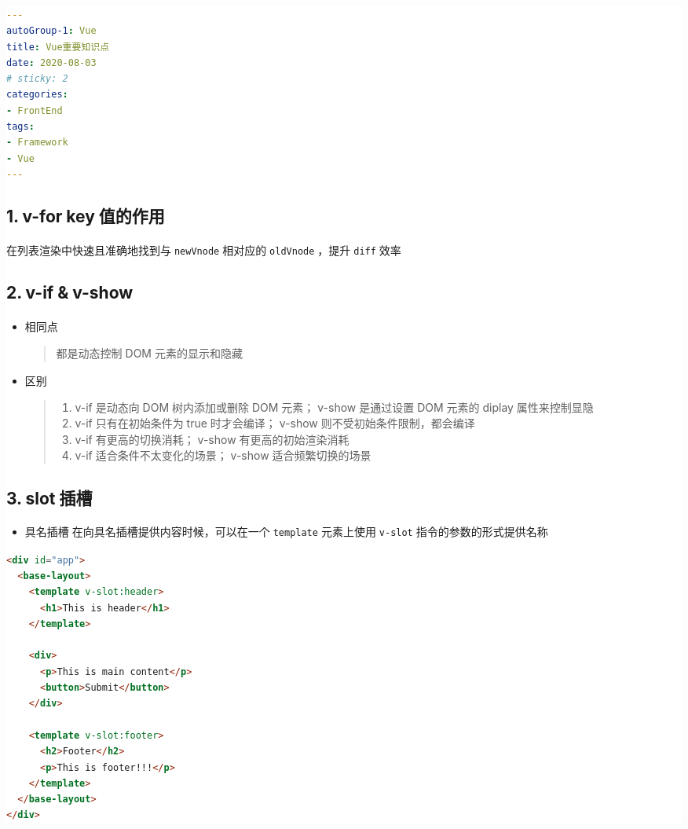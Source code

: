 ```yaml
---
autoGroup-1: Vue
title: Vue重要知识点
date: 2020-08-03
# sticky: 2
categories: 
- FrontEnd
tags:
- Framework
- Vue
---
```


## 1. v-for key 值的作用

在列表渲染中快速且准确地找到与 `newVnode` 相对应的 `oldVnode` ，提升 `diff` 效率

## 2. v-if & v-show

- 相同点

  > 都是动态控制 DOM 元素的显示和隐藏

- 区别
  > 1. v-if 是动态向 DOM 树内添加或删除 DOM 元素； v-show 是通过设置 DOM 元素的 diplay 属性来控制显隐
  > 2. v-if 只有在初始条件为 true 时才会编译； v-show 则不受初始条件限制，都会编译
  > 3. v-if 有更高的切换消耗； v-show 有更高的初始渲染消耗
  > 4. v-if 适合条件不太变化的场景； v-show 适合频繁切换的场景

## 3. slot 插槽



- 具名插槽
  在向具名插槽提供内容时候，可以在一个 `template` 元素上使用 `v-slot` 指令的参数的形式提供名称

```html
<div id="app">
  <base-layout>
    <template v-slot:header>
      <h1>This is header</h1>
    </template>

    <div>
      <p>This is main content</p>
      <button>Submit</button>
    </div>

    <template v-slot:footer>
      <h2>Footer</h2>
      <p>This is footer!!!</p>
    </template>
  </base-layout>
</div>
```
